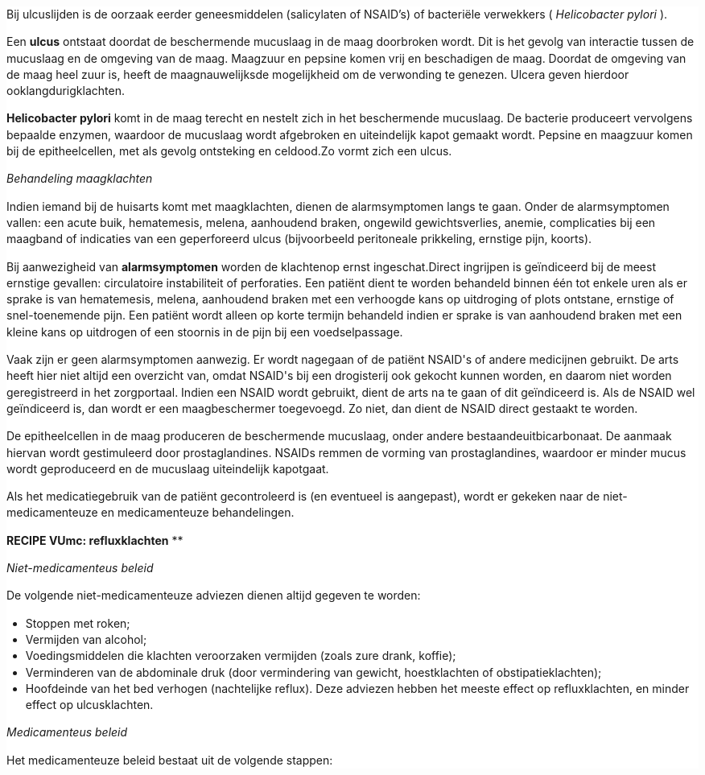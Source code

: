 Bij ulcuslijden is de oorzaak eerder geneesmiddelen (salicylaten of NSAID’s) of bacteriële verwekkers ( *Helicobacter pylori* ).

Een **ulcus** ontstaat doordat de beschermende mucuslaag in de maag doorbroken wordt. Dit is het gevolg van interactie tussen de mucuslaag en de omgeving van de maag. Maagzuur en pepsine komen vrij en beschadigen de maag. Doordat de omgeving van de maag heel zuur is, heeft de maagnauwelijksde mogelijkheid om de verwonding te genezen. Ulcera geven hierdoor ooklangdurigklachten.

**Helicobacter pylori** komt in de maag terecht en nestelt zich in het beschermende mucuslaag. De bacterie produceert vervolgens bepaalde enzymen, waardoor de mucuslaag wordt afgebroken en uiteindelijk kapot gemaakt wordt. Pepsine en maagzuur komen bij de epitheelcellen, met als gevolg ontsteking en celdood.Zo vormt zich een ulcus.

*Behandeling maagklachten*

Indien iemand bij de huisarts komt met maagklachten, dienen de alarmsymptomen langs te gaan. Onder de alarmsymptomen vallen: een acute buik, hematemesis, melena, aanhoudend braken, ongewild gewichtsverlies, anemie, complicaties bij een maagband of indicaties van een geperforeerd ulcus (bijvoorbeeld peritoneale prikkeling, ernstige pijn, koorts).

Bij aanwezigheid van **alarmsymptomen** worden de klachtenop ernst ingeschat.Direct ingrijpen is geïndiceerd bij de meest ernstige gevallen: circulatoire instabiliteit of perforaties. Een patiënt dient te worden behandeld binnen één tot enkele uren als er sprake is van hematemesis, melena, aanhoudend braken met een verhoogde kans op uitdroging of plots ontstane, ernstige of snel-toenemende pijn. Een patiënt wordt alleen op korte termijn behandeld indien er sprake is van aanhoudend braken met een kleine kans op uitdrogen of een stoornis in de pijn bij een voedselpassage.

Vaak zijn er geen alarmsymptomen aanwezig. Er wordt nagegaan of de patiënt NSAID's of andere medicijnen gebruikt. De arts heeft hier niet altijd een overzicht van, omdat NSAID's bij een drogisterij ook gekocht kunnen worden, en daarom niet worden geregistreerd in het zorgportaal. Indien een NSAID wordt gebruikt, dient de arts na te gaan of dit geïndiceerd is. Als de NSAID wel geïndiceerd is, dan wordt er een maagbeschermer toegevoegd. Zo niet, dan dient de NSAID direct gestaakt te worden.

De epitheelcellen in de maag produceren de beschermende mucuslaag, onder andere bestaandeuitbicarbonaat. De aanmaak hiervan wordt gestimuleerd door prostaglandines. NSAIDs remmen de vorming van prostaglandines, waardoor er minder mucus wordt geproduceerd en de mucuslaag uiteindelijk kapotgaat.

Als het medicatiegebruik van de patiënt gecontroleerd is (en eventueel is aangepast), wordt er gekeken naar de niet-medicamenteuze en medicamenteuze behandelingen.

**RECIPE VUmc: refluxklachten** **

*Niet-medicamenteus beleid*

De volgende niet-medicamenteuze adviezen dienen altijd gegeven te worden:

- Stoppen met roken;
- Vermijden van alcohol;
- Voedingsmiddelen die klachten veroorzaken vermijden (zoals zure drank, koffie);
- Verminderen van de abdominale druk (door vermindering van gewicht, hoestklachten of obstipatieklachten);
- Hoofdeinde van het bed verhogen (nachtelijke reflux).
Deze adviezen hebben het meeste effect op refluxklachten, en minder effect op ulcusklachten.

*Medicamenteus beleid*

Het medicamenteuze beleid bestaat uit de volgende stappen:
